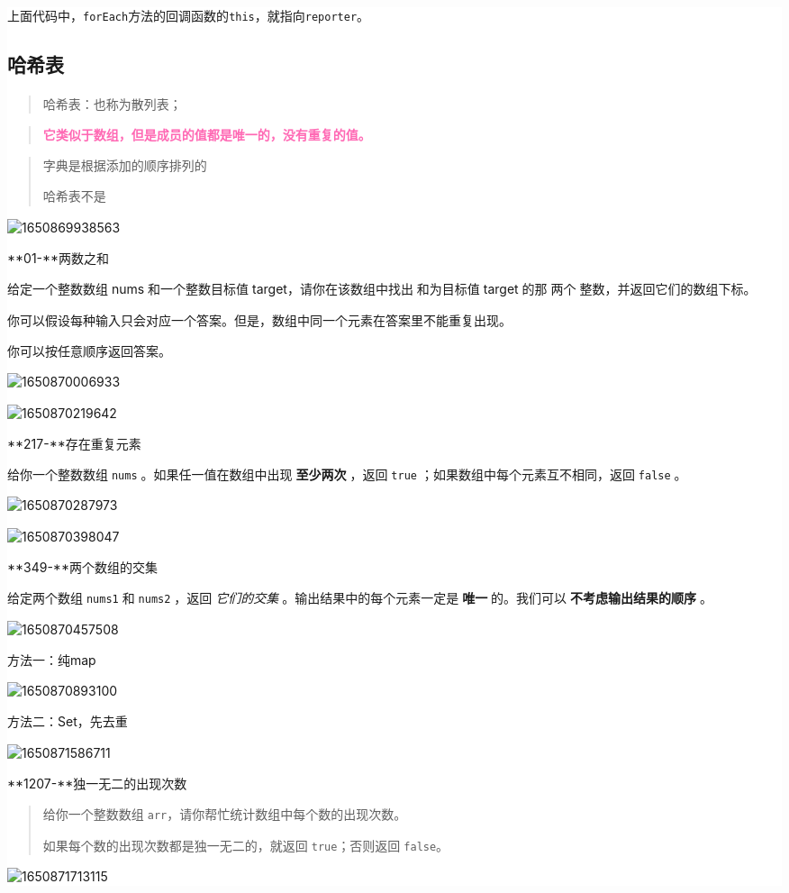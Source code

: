 上面代码中，`forEach`方法的回调函数的`this`，就指向`reporter`。

## 哈希表

> 哈希表：也称为散列表；

> **<font color='hotpink'>它类似于数组，但是成员的值都是唯一的，没有重复的值。</font>**

> 字典是根据添加的顺序排列的
>
> 哈希表不是

![1650869938563](C:\Users\86186\AppData\Roaming\Typora\typora-user-images\1650869938563.png)

**01-**两数之和

给定一个整数数组 nums 和一个整数目标值 target，请你在该数组中找出 和为目标值 target  的那 两个 整数，并返回它们的数组下标。

你可以假设每种输入只会对应一个答案。但是，数组中同一个元素在答案里不能重复出现。

你可以按任意顺序返回答案。

![1650870006933](C:\Users\86186\AppData\Roaming\Typora\typora-user-images\1650870006933.png)

![1650870219642](C:\Users\86186\AppData\Roaming\Typora\typora-user-images\1650870219642.png)

**217-**存在重复元素

给你一个整数数组 `nums` 。如果任一值在数组中出现 **至少两次** ，返回 `true` ；如果数组中每个元素互不相同，返回 `false` 。 

![1650870287973](C:\Users\86186\AppData\Roaming\Typora\typora-user-images\1650870287973.png)

![1650870398047](C:\Users\86186\AppData\Roaming\Typora\typora-user-images\1650870398047.png)

**349-**两个数组的交集

给定两个数组 `nums1` 和 `nums2` ，返回 *它们的交集* 。输出结果中的每个元素一定是 **唯一** 的。我们可以 **不考虑输出结果的顺序** 。 

![1650870457508](C:\Users\86186\AppData\Roaming\Typora\typora-user-images\1650870457508.png)

方法一：纯map

![1650870893100](C:\Users\86186\AppData\Roaming\Typora\typora-user-images\1650870893100.png)

方法二：Set，先去重

![1650871586711](C:\Users\86186\AppData\Roaming\Typora\typora-user-images\1650871586711.png)

**1207-**独一无二的出现次数

> 给你一个整数数组 `arr`，请你帮忙统计数组中每个数的出现次数。
>
> 如果每个数的出现次数都是独一无二的，就返回 `true`；否则返回 `false`。

![1650871713115](C:\Users\86186\AppData\Roaming\Typora\typora-user-images\1650871713115.png)
